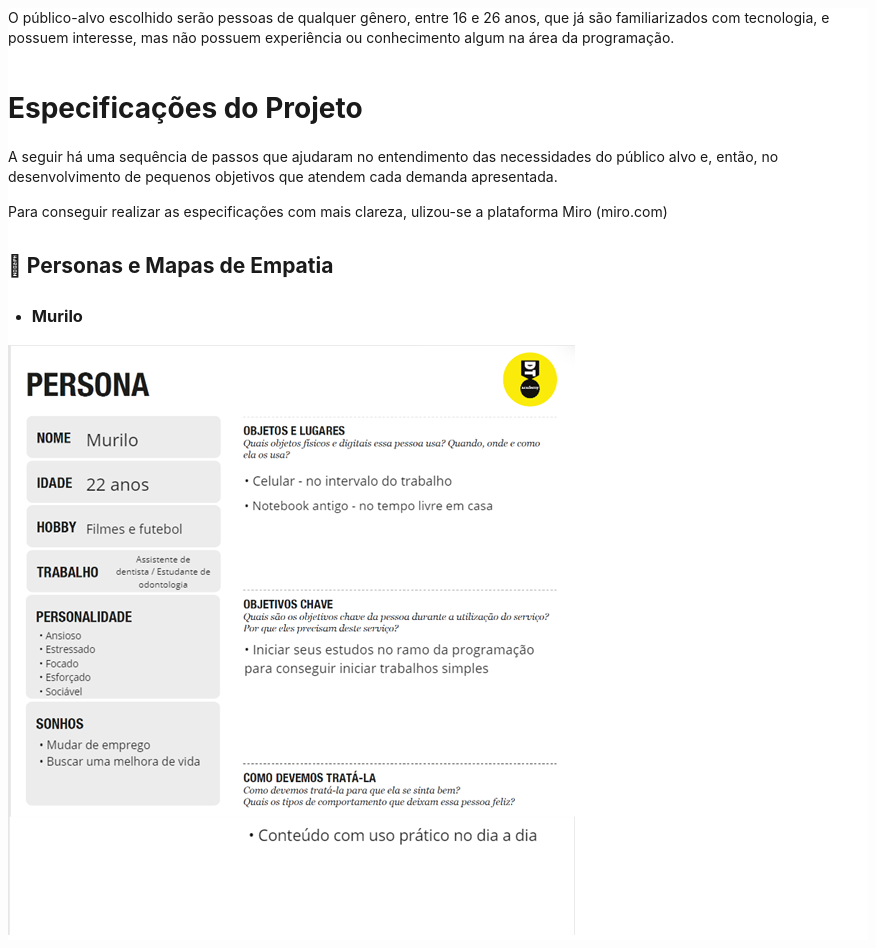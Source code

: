 O público-alvo escolhido serão pessoas de qualquer gênero, entre 16 e 26 anos, que já são familiarizados com tecnologia, e possuem interesse, mas não possuem experiência ou conhecimento algum na área da programação.
 
# Especificações do Projeto

A seguir há uma sequência de passos que ajudaram no entendimento das necessidades do público alvo e, então, 
no desenvolvimento de pequenos objetivos que atendem cada demanda apresentada.

Para conseguir realizar as especificações com mais clareza, ulizou-se a plataforma Miro (miro.com)

## <a name = "personas-e-mapas-de-empatia"><a/> 👥 Personas e Mapas de Empatia

 - ### Murilo

![Murilo persona](imaages/../images/PMurilo.png)
